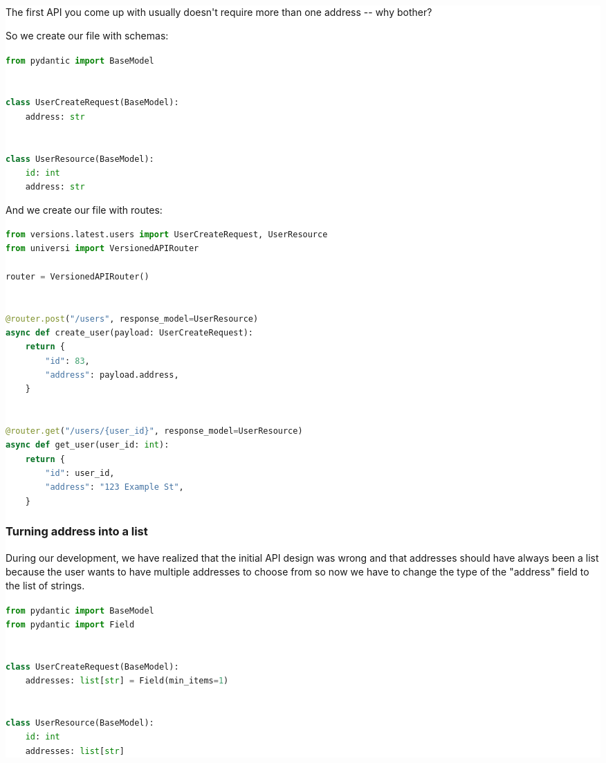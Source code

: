 The first API you come up with usually doesn't require more than one address -- why bother?

So we create our file with schemas:

```python
from pydantic import BaseModel


class UserCreateRequest(BaseModel):
    address: str


class UserResource(BaseModel):
    id: int
    address: str
```

And we create our file with routes:

```python
from versions.latest.users import UserCreateRequest, UserResource
from universi import VersionedAPIRouter

router = VersionedAPIRouter()


@router.post("/users", response_model=UserResource)
async def create_user(payload: UserCreateRequest):
    return {
        "id": 83,
        "address": payload.address,
    }


@router.get("/users/{user_id}", response_model=UserResource)
async def get_user(user_id: int):
    return {
        "id": user_id,
        "address": "123 Example St",
    }
```

### Turning address into a list

During our development, we have realized that the initial API design was wrong and that addresses should have always been a list because the user wants to have multiple addresses to choose from so now we have to change the type of the "address" field to the list of strings.

```python
from pydantic import BaseModel
from pydantic import Field


class UserCreateRequest(BaseModel):
    addresses: list[str] = Field(min_items=1)


class UserResource(BaseModel):
    id: int
    addresses: list[str]
```
